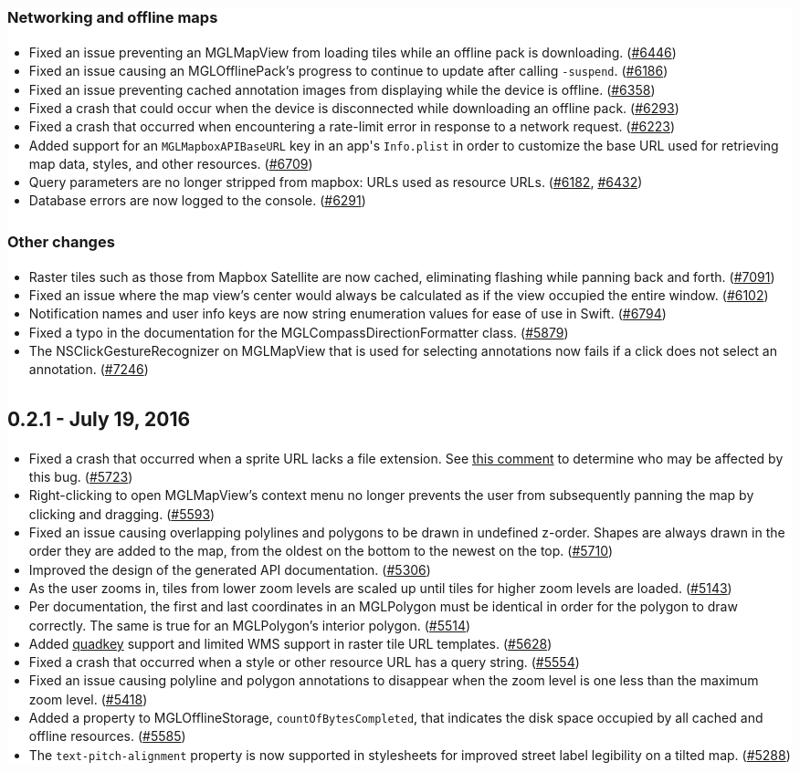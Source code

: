 ### Networking and offline maps

* Fixed an issue preventing an MGLMapView from loading tiles while an offline pack is downloading. ([#6446](https://github.com/mapbox/mapbox-gl-native/pull/6446))
* Fixed an issue causing an MGLOfflinePack’s progress to continue to update after calling `-suspend`. ([#6186](https://github.com/mapbox/mapbox-gl-native/pull/6186))
* Fixed an issue preventing cached annotation images from displaying while the device is offline. ([#6358](https://github.com/mapbox/mapbox-gl-native/pull/6358))
* Fixed a crash that could occur when the device is disconnected while downloading an offline pack. ([#6293](https://github.com/mapbox/mapbox-gl-native/pull/6293))
* Fixed a crash that occurred when encountering a rate-limit error in response to a network request. ([#6223](https://github.com/mapbox/mapbox-gl-native/pull/6223))
* Added support for an `MGLMapboxAPIBaseURL` key in an app's `Info.plist` in order to customize the base URL used for retrieving map data, styles, and other resources. ([#6709](https://github.com/mapbox/mapbox-gl-native/pull/6709))
* Query parameters are no longer stripped from mapbox: URLs used as resource URLs. ([#6182](https://github.com/mapbox/mapbox-gl-native/pull/6182), [#6432](https://github.com/mapbox/mapbox-gl-native/pull/6432))
* Database errors are now logged to the console. ([#6291](https://github.com/mapbox/mapbox-gl-native/pull/6291))

### Other changes

* Raster tiles such as those from Mapbox Satellite are now cached, eliminating flashing while panning back and forth. ([#7091](https://github.com/mapbox/mapbox-gl-native/pull/7091))
* Fixed an issue where the map view’s center would always be calculated as if the view occupied the entire window. ([#6102](https://github.com/mapbox/mapbox-gl-native/pull/6102))
* Notification names and user info keys are now string enumeration values for ease of use in Swift. ([#6794](https://github.com/mapbox/mapbox-gl-native/pull/6794))
* Fixed a typo in the documentation for the MGLCompassDirectionFormatter class. ([#5879](https://github.com/mapbox/mapbox-gl-native/pull/5879))
* The NSClickGestureRecognizer on MGLMapView that is used for selecting annotations now fails if a click does not select an annotation. ([#7246](https://github.com/mapbox/mapbox-gl-native/pull/7246))

## 0.2.1 - July 19, 2016

* Fixed a crash that occurred when a sprite URL lacks a file extension. See [this comment](https://github.com/mapbox/mapbox-gl-native/issues/5722#issuecomment-233701251) to determine who may be affected by this bug. ([#5723](https://github.com/mapbox/mapbox-gl-native/pull/5723))
* Right-clicking to open MGLMapView’s context menu no longer prevents the user from subsequently panning the map by clicking and dragging. ([#5593](https://github.com/mapbox/mapbox-gl-native/pull/5593))
* Fixed an issue causing overlapping polylines and polygons to be drawn in undefined z-order. Shapes are always drawn in the order they are added to the map, from the oldest on the bottom to the newest on the top. ([#5710](https://github.com/mapbox/mapbox-gl-native/pull/5710))
* Improved the design of the generated API documentation. ([#5306](https://github.com/mapbox/mapbox-gl-native/pull/5306))
* As the user zooms in, tiles from lower zoom levels are scaled up until tiles for higher zoom levels are loaded. ([#5143](https://github.com/mapbox/mapbox-gl-native/pull/5143))
* Per documentation, the first and last coordinates in an MGLPolygon must be identical in order for the polygon to draw correctly. The same is true for an MGLPolygon’s interior polygon. ([#5514](https://github.com/mapbox/mapbox-gl-native/pull/5514))
* Added [quadkey](https://msdn.microsoft.com/en-us/library/bb259689.aspx) support and limited WMS support in raster tile URL templates. ([#5628](https://github.com/mapbox/mapbox-gl-native/pull/5628))
* Fixed a crash that occurred when a style or other resource URL has a query string. ([#5554](https://github.com/mapbox/mapbox-gl-native/pull/5554))
* Fixed an issue causing polyline and polygon annotations to disappear when the zoom level is one less than the maximum zoom level. ([#5418](https://github.com/mapbox/mapbox-gl-native/pull/5418))
* Added a property to MGLOfflineStorage, `countOfBytesCompleted`, that indicates the disk space occupied by all cached and offline resources. ([#5585](https://github.com/mapbox/mapbox-gl-native/pull/5585))
* The `text-pitch-alignment` property is now supported in stylesheets for improved street label legibility on a tilted map. ([#5288](https://github.com/mapbox/mapbox-gl-native/pull/5288))